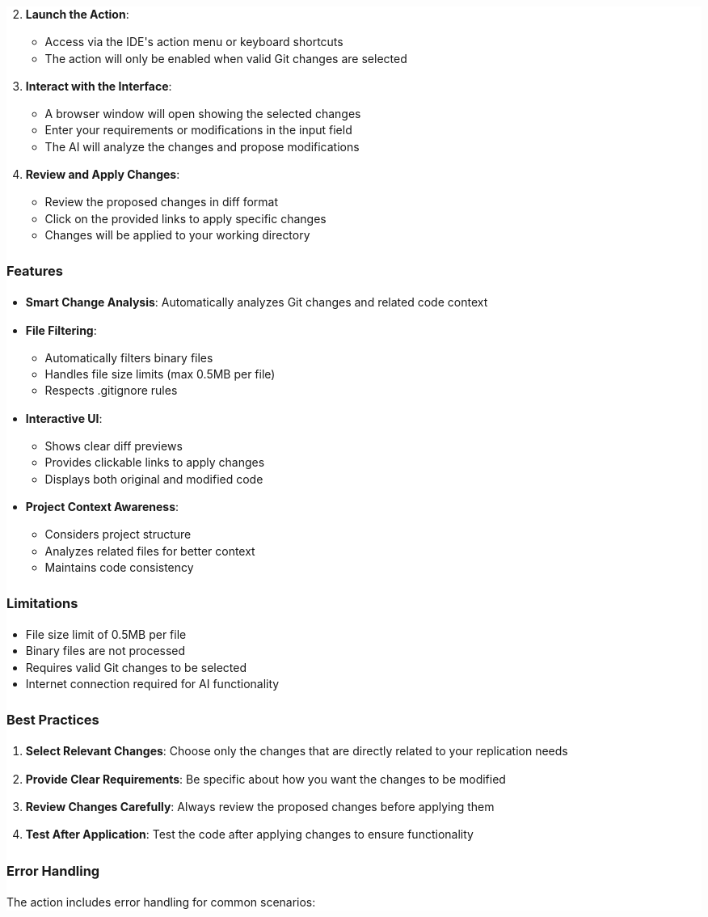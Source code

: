 2. **Launch the Action**:
   - Access via the IDE's action menu or keyboard shortcuts
   - The action will only be enabled when valid Git changes are selected

3. **Interact with the Interface**:
   - A browser window will open showing the selected changes
   - Enter your requirements or modifications in the input field
   - The AI will analyze the changes and propose modifications

4. **Review and Apply Changes**:
   - Review the proposed changes in diff format
   - Click on the provided links to apply specific changes
   - Changes will be applied to your working directory


### Features

- **Smart Change Analysis**: Automatically analyzes Git changes and related code context
- **File Filtering**: 
  - Automatically filters binary files
  - Handles file size limits (max 0.5MB per file)
  - Respects .gitignore rules
  
- **Interactive UI**:
  - Shows clear diff previews
  - Provides clickable links to apply changes
  - Displays both original and modified code

- **Project Context Awareness**:
  - Considers project structure
  - Analyzes related files for better context
  - Maintains code consistency


### Limitations

- File size limit of 0.5MB per file
- Binary files are not processed
- Requires valid Git changes to be selected
- Internet connection required for AI functionality


### Best Practices

1. **Select Relevant Changes**: Choose only the changes that are directly related to your replication needs

2. **Provide Clear Requirements**: Be specific about how you want the changes to be modified

3. **Review Changes Carefully**: Always review the proposed changes before applying them

4. **Test After Application**: Test the code after applying changes to ensure functionality


### Error Handling

The action includes error handling for common scenarios:
